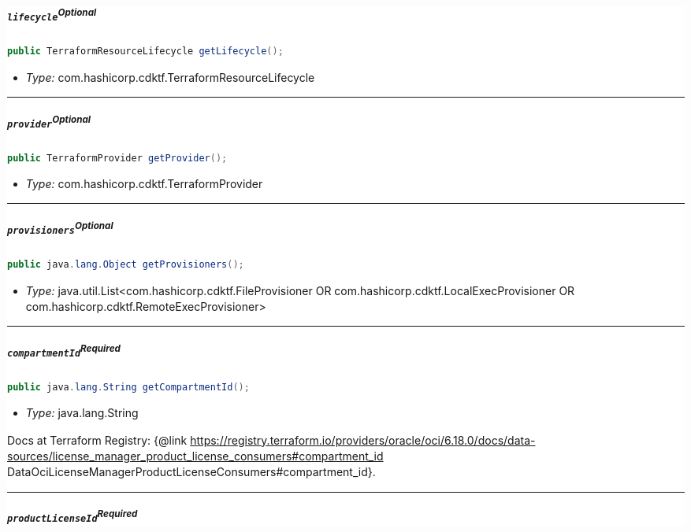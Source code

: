 ##### `lifecycle`<sup>Optional</sup> <a name="lifecycle" id="rhizo-co-terraform-provider-oci.dataOciLicenseManagerProductLicenseConsumers.DataOciLicenseManagerProductLicenseConsumersConfig.property.lifecycle"></a>

```java
public TerraformResourceLifecycle getLifecycle();
```

- *Type:* com.hashicorp.cdktf.TerraformResourceLifecycle

---

##### `provider`<sup>Optional</sup> <a name="provider" id="rhizo-co-terraform-provider-oci.dataOciLicenseManagerProductLicenseConsumers.DataOciLicenseManagerProductLicenseConsumersConfig.property.provider"></a>

```java
public TerraformProvider getProvider();
```

- *Type:* com.hashicorp.cdktf.TerraformProvider

---

##### `provisioners`<sup>Optional</sup> <a name="provisioners" id="rhizo-co-terraform-provider-oci.dataOciLicenseManagerProductLicenseConsumers.DataOciLicenseManagerProductLicenseConsumersConfig.property.provisioners"></a>

```java
public java.lang.Object getProvisioners();
```

- *Type:* java.util.List<com.hashicorp.cdktf.FileProvisioner OR com.hashicorp.cdktf.LocalExecProvisioner OR com.hashicorp.cdktf.RemoteExecProvisioner>

---

##### `compartmentId`<sup>Required</sup> <a name="compartmentId" id="rhizo-co-terraform-provider-oci.dataOciLicenseManagerProductLicenseConsumers.DataOciLicenseManagerProductLicenseConsumersConfig.property.compartmentId"></a>

```java
public java.lang.String getCompartmentId();
```

- *Type:* java.lang.String

Docs at Terraform Registry: {@link https://registry.terraform.io/providers/oracle/oci/6.18.0/docs/data-sources/license_manager_product_license_consumers#compartment_id DataOciLicenseManagerProductLicenseConsumers#compartment_id}.

---

##### `productLicenseId`<sup>Required</sup> <a name="productLicenseId" id="rhizo-co-terraform-provider-oci.dataOciLicenseManagerProductLicenseConsumers.DataOciLicenseManagerProductLicenseConsumersConfig.property.productLicenseId"></a>
